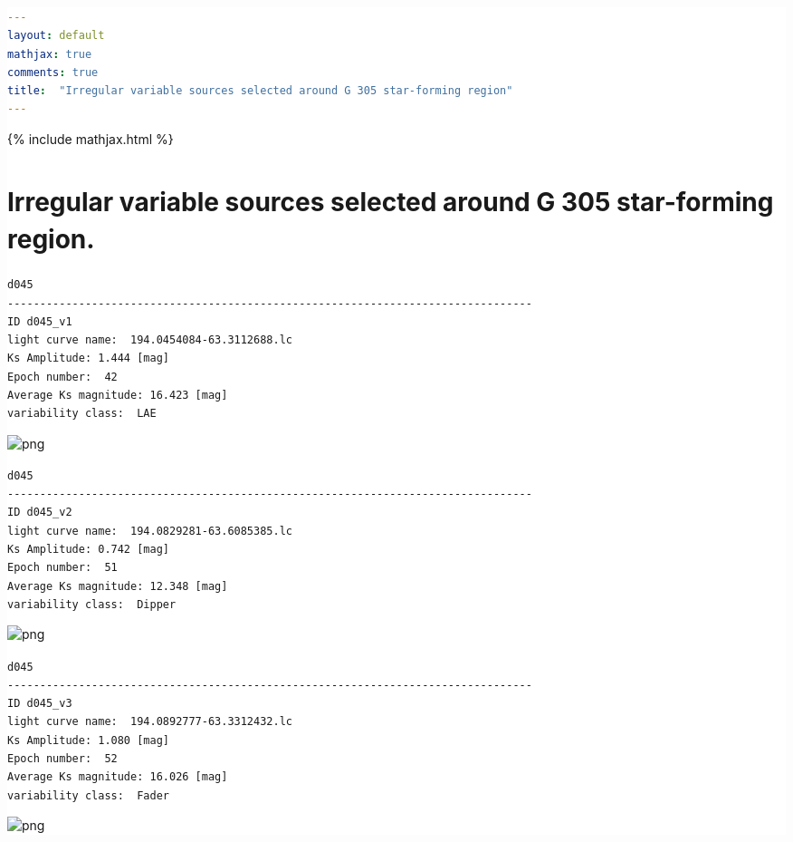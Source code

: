 ```yaml
---
layout: default
mathjax: true
comments: true
title:  "Irregular variable sources selected around G 305 star-forming region"
---
```

{% include mathjax.html %}


# Irregular variable sources selected around G 305 star-forming region.

    d045
    ---------------------------------------------------------------------------------
    ID d045_v1
    light curve name:  194.0454084-63.3112688.lc
    Ks Amplitude: 1.444 [mag] 
    Epoch number:  42
    Average Ks magnitude: 16.423 [mag]
    variability class:  LAE



![png](G305_SFR_TimeSeries_Visualization_files/G305_SFR_TimeSeries_Visualization_2_1.png)


    d045
    ---------------------------------------------------------------------------------
    ID d045_v2
    light curve name:  194.0829281-63.6085385.lc
    Ks Amplitude: 0.742 [mag] 
    Epoch number:  51
    Average Ks magnitude: 12.348 [mag]
    variability class:  Dipper



![png](G305_SFR_TimeSeries_Visualization_files/G305_SFR_TimeSeries_Visualization_2_3.png)


    d045
    ---------------------------------------------------------------------------------
    ID d045_v3
    light curve name:  194.0892777-63.3312432.lc
    Ks Amplitude: 1.080 [mag] 
    Epoch number:  52
    Average Ks magnitude: 16.026 [mag]
    variability class:  Fader



![png](G305_SFR_TimeSeries_Visualization_files/G305_SFR_TimeSeries_Visualization_2_5.png)

